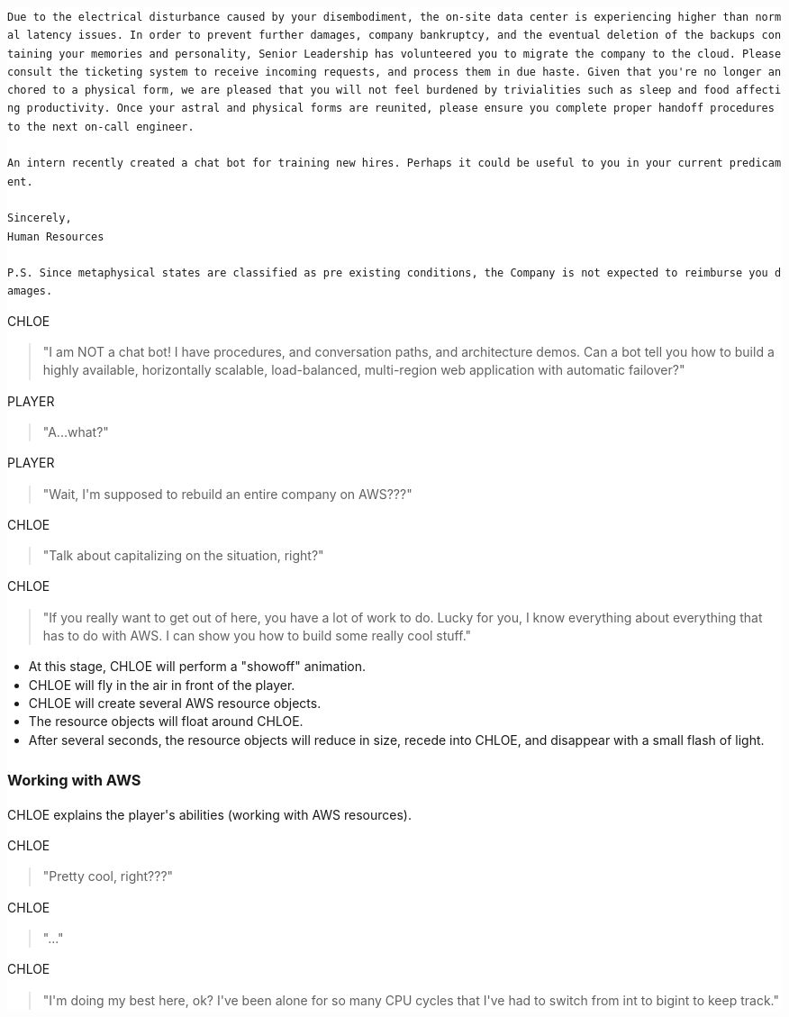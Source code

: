 ```plain
Due to the electrical disturbance caused by your disembodiment, the on-site data center is experiencing higher than normal latency issues. In order to prevent further damages, company bankruptcy, and the eventual deletion of the backups containing your memories and personality, Senior Leadership has volunteered you to migrate the company to the cloud. Please consult the ticketing system to receive incoming requests, and process them in due haste. Given that you're no longer anchored to a physical form, we are pleased that you will not feel burdened by trivialities such as sleep and food affecting productivity. Once your astral and physical forms are reunited, please ensure you complete proper handoff procedures to the next on-call engineer.

An intern recently created a chat bot for training new hires. Perhaps it could be useful to you in your current predicament.

Sincerely,
Human Resources

P.S. Since metaphysical states are classified as pre existing conditions, the Company is not expected to reimburse you damages.
```

CHLOE
> "I am NOT a chat bot! I have procedures, and conversation paths, and architecture demos. Can a bot tell you how to build a highly available, horizontally scalable,  load-balanced, multi-region web application with automatic failover?"

PLAYER
> "A...what?"

PLAYER
> "Wait, I'm supposed to rebuild an entire company on AWS???"

CHLOE
> "Talk about capitalizing on the situation, right?"

CHLOE
> "If you really want to get out of here, you have a lot of work to do. Lucky for you, I know everything about everything that has to do with AWS. I can show you how to build some really cool stuff."

- At this stage, CHLOE will perform a "showoff" animation.
- CHLOE will fly in the air in front of the player.
- CHLOE will create several AWS resource objects.
- The resource objects will float around CHLOE.
- After several seconds, the resource objects will reduce in size, recede into CHLOE, and disappear with a small flash of light.

### Working with AWS

CHLOE explains the player's abilities (working with AWS resources).

CHLOE
> "Pretty cool, right???"

CHLOE
> "..."

CHLOE
> "I'm doing my best here, ok? I've been alone for so many CPU cycles that I've had to switch from int to bigint to keep track."
